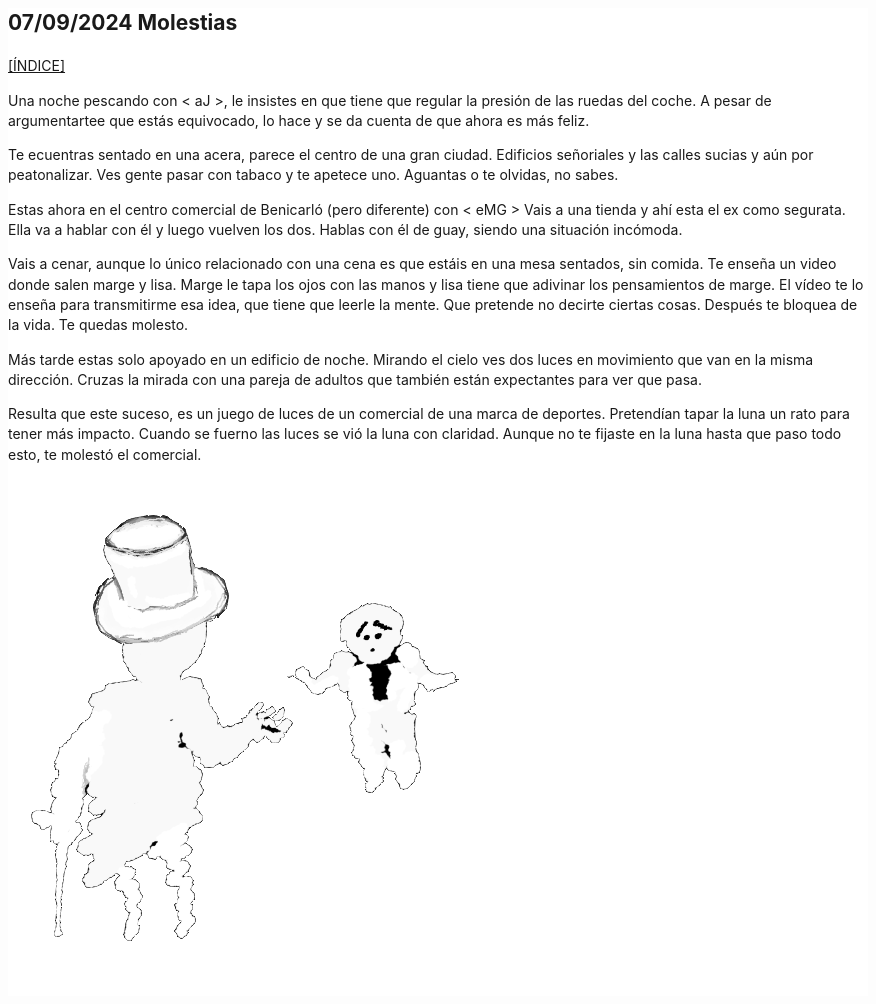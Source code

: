 

## 07/09/2024 Molestias

[[ÍNDICE]](#sueños-por-editar)

Una noche pescando con < aJ >, le insistes en que tiene que regular la presión de las ruedas del coche.
A pesar de argumentartee que estás equivocado, lo hace y se da cuenta de que ahora es más feliz.


Te ecuentras sentado en una acera, parece el centro de una gran ciudad.
Edificios señoriales y las calles sucias y aún por peatonalizar.
Ves gente pasar con tabaco y te apetece uno. Aguantas o te olvidas, no sabes.


Estas ahora en el centro comercial de Benicarló (pero diferente) con < eMG >
Vais a una tienda y ahí esta el ex como segurata.
Ella va a hablar con él y luego vuelven los dos.
Hablas con él de guay, siendo una situación incómoda.

Vais a cenar, aunque lo único relacionado con una cena es que estáis en una mesa sentados, sin comida.
Te enseña un video donde salen marge y lisa.
Marge le tapa los ojos con las manos y lisa tiene que adivinar los pensamientos de marge.
El vídeo te lo enseña para transmitirme esa idea, que tiene que leerle la mente. Que pretende no decirte ciertas cosas.
Después te bloquea de la vida.
Te quedas molesto.


Más tarde estas solo apoyado en un edificio de noche.
Mirando el cielo ves dos luces en movimiento que van en la misma dirección.
Cruzas la mirada con una pareja de adultos que también están expectantes para ver que pasa.

Resulta que este suceso, es un juego de luces de un comercial de una marca de deportes.
Pretendían tapar la luna un rato para tener más impacto.
Cuando se fuerno las luces se vió la luna con claridad.
Aunque no te fijaste en la luna hasta que paso todo esto, te molestó el comercial.

![melt my brain](https://raw.githubusercontent.com/ddavb/ddavb.github.io/master/_images/idea2.png)
